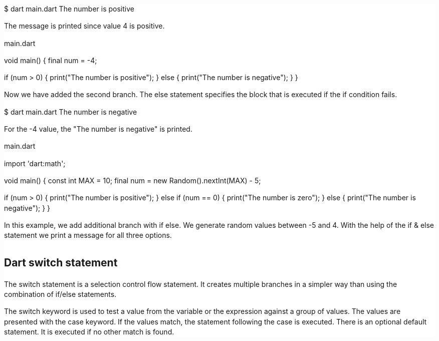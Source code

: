 $ dart main.dart
The number is positive

The message is printed since value 4 is positive.

main.dart
  

void main() {
  final num = -4;

  if (num &gt; 0) {
    print("The number is positive");
  } else {
    print("The number is negative");
  }
}

Now we have added the second branch. The else statement specifies
the block that is executed if the if condition fails.

$ dart main.dart
The number is negative

For the -4 value, the "The number is negative" is printed.

main.dart
  

import 'dart:math';

void main() {
  const int MAX = 10;
  final num = new Random().nextInt(MAX) - 5;

  if (num &gt; 0) {
    print("The number is positive");
  } else if (num == 0) {
    print("The number is zero");
  } else {
    print("The number is negative");
  }
}

In this example, we add additional branch with if else. We generate 
random values between -5 and 4. With the help of the if &amp;
else statement we print a message for all three options.

## Dart switch statement

The switch statement is a selection control flow statement. It creates multiple
branches in a simpler way than using the combination of if/else
statements.

The switch keyword is used to test a value from the variable or the
expression against a group of values. The values are presented with the
case keyword. If the values match, the statement following the case
is executed. There is an optional default statement. It is executed if no other
match is found.
